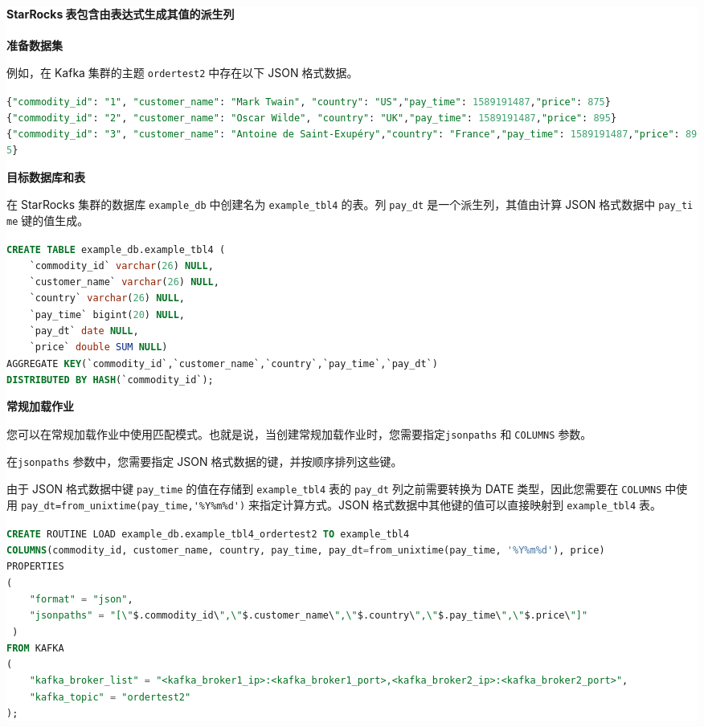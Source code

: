 #### StarRocks 表包含由表达式生成其值的派生列

**准备数据集**

例如，在 Kafka 集群的主题 `ordertest2` 中存在以下 JSON 格式数据。

```SQL
{"commodity_id": "1", "customer_name": "Mark Twain", "country": "US","pay_time": 1589191487,"price": 875}
{"commodity_id": "2", "customer_name": "Oscar Wilde", "country": "UK","pay_time": 1589191487,"price": 895}
{"commodity_id": "3", "customer_name": "Antoine de Saint-Exupéry","country": "France","pay_time": 1589191487,"price": 895}
```

**目标数据库和表**

在 StarRocks 集群的数据库 `example_db` 中创建名为 `example_tbl4` 的表。列 `pay_dt` 是一个派生列，其值由计算 JSON 格式数据中 `pay_time` 键的值生成。

```SQL
CREATE TABLE example_db.example_tbl4 ( 
    `commodity_id` varchar(26) NULL, 
    `customer_name` varchar(26) NULL, 
    `country` varchar(26) NULL,
    `pay_time` bigint(20) NULL,  
    `pay_dt` date NULL, 
    `price` double SUM NULL) 
AGGREGATE KEY(`commodity_id`,`customer_name`,`country`,`pay_time`,`pay_dt`) 
DISTRIBUTED BY HASH(`commodity_id`); 
```

**常规加载作业**

您可以在常规加载作业中使用匹配模式。也就是说，当创建常规加载作业时，您需要指定`jsonpaths` 和 `COLUMNS` 参数。

在`jsonpaths` 参数中，您需要指定 JSON 格式数据的键，并按顺序排列这些键。

由于 JSON 格式数据中键 `pay_time` 的值在存储到 `example_tbl4` 表的 `pay_dt` 列之前需要转换为 DATE 类型，因此您需要在 `COLUMNS` 中使用 `pay_dt=from_unixtime(pay_time,'%Y%m%d')` 来指定计算方式。JSON 格式数据中其他键的值可以直接映射到 `example_tbl4` 表。

```SQL
CREATE ROUTINE LOAD example_db.example_tbl4_ordertest2 TO example_tbl4
COLUMNS(commodity_id, customer_name, country, pay_time, pay_dt=from_unixtime(pay_time, '%Y%m%d'), price)
PROPERTIES
(
    "format" = "json",
    "jsonpaths" = "[\"$.commodity_id\",\"$.customer_name\",\"$.country\",\"$.pay_time\",\"$.price\"]"
 )
FROM KAFKA
(
    "kafka_broker_list" = "<kafka_broker1_ip>:<kafka_broker1_port>,<kafka_broker2_ip>:<kafka_broker2_port>",
    "kafka_topic" = "ordertest2"
);
```
